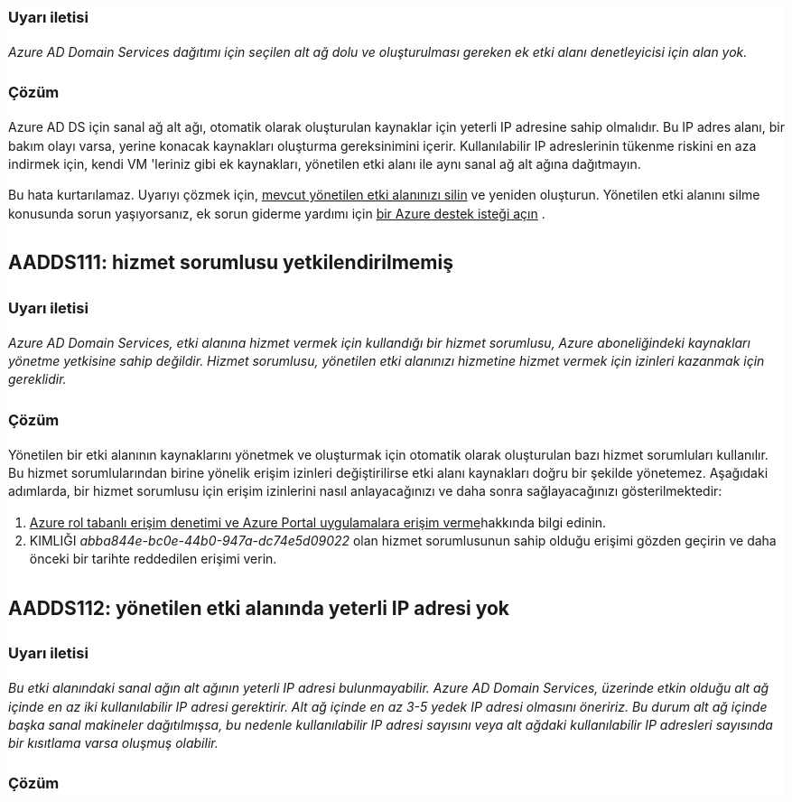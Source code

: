 ### <a name="alert-message"></a>Uyarı iletisi

*Azure AD Domain Services dağıtımı için seçilen alt ağ dolu ve oluşturulması gereken ek etki alanı denetleyicisi için alan yok.*

### <a name="resolution"></a>Çözüm

Azure AD DS için sanal ağ alt ağı, otomatik olarak oluşturulan kaynaklar için yeterli IP adresine sahip olmalıdır. Bu IP adres alanı, bir bakım olayı varsa, yerine konacak kaynakları oluşturma gereksinimini içerir. Kullanılabilir IP adreslerinin tükenme riskini en aza indirmek için, kendi VM 'leriniz gibi ek kaynakları, yönetilen etki alanı ile aynı sanal ağ alt ağına dağıtmayın.

Bu hata kurtarılamaz. Uyarıyı çözmek için, [mevcut yönetilen etki alanınızı silin](delete-aadds.md) ve yeniden oluşturun. Yönetilen etki alanını silme konusunda sorun yaşıyorsanız, ek sorun giderme yardımı için [bir Azure destek isteği açın][azure-support] .

## <a name="aadds111-service-principal-unauthorized"></a>AADDS111: hizmet sorumlusu yetkilendirilmemiş

### <a name="alert-message"></a>Uyarı iletisi

*Azure AD Domain Services, etki alanına hizmet vermek için kullandığı bir hizmet sorumlusu, Azure aboneliğindeki kaynakları yönetme yetkisine sahip değildir. Hizmet sorumlusu, yönetilen etki alanınızı hizmetine hizmet vermek için izinleri kazanmak için gereklidir.*

### <a name="resolution"></a>Çözüm

Yönetilen bir etki alanının kaynaklarını yönetmek ve oluşturmak için otomatik olarak oluşturulan bazı hizmet sorumluları kullanılır. Bu hizmet sorumlularından birine yönelik erişim izinleri değiştirilirse etki alanı kaynakları doğru bir şekilde yönetemez. Aşağıdaki adımlarda, bir hizmet sorumlusu için erişim izinlerini nasıl anlayacağınızı ve daha sonra sağlayacağınızı gösterilmektedir:

1. [Azure rol tabanlı erişim denetimi ve Azure Portal uygulamalara erişim verme](../role-based-access-control/role-assignments-portal.md)hakkında bilgi edinin.
2. KIMLIĞI *abba844e-bc0e-44b0-947a-dc74e5d09022* olan hizmet sorumlusunun sahip olduğu erişimi gözden geçirin ve daha önceki bir tarihte reddedilen erişimi verin.

## <a name="aadds112-not-enough-ip-address-in-the-managed-domain"></a>AADDS112: yönetilen etki alanında yeterli IP adresi yok

### <a name="alert-message"></a>Uyarı iletisi

*Bu etki alanındaki sanal ağın alt ağının yeterli IP adresi bulunmayabilir. Azure AD Domain Services, üzerinde etkin olduğu alt ağ içinde en az iki kullanılabilir IP adresi gerektirir. Alt ağ içinde en az 3-5 yedek IP adresi olmasını öneririz. Bu durum alt ağ içinde başka sanal makineler dağıtılmışsa, bu nedenle kullanılabilir IP adresi sayısını veya alt ağdaki kullanılabilir IP adresleri sayısında bir kısıtlama varsa oluşmuş olabilir.*

### <a name="resolution"></a>Çözüm


[azure-support]: ../active-directory/fundamentals/active-directory-troubleshooting-support-howto.md